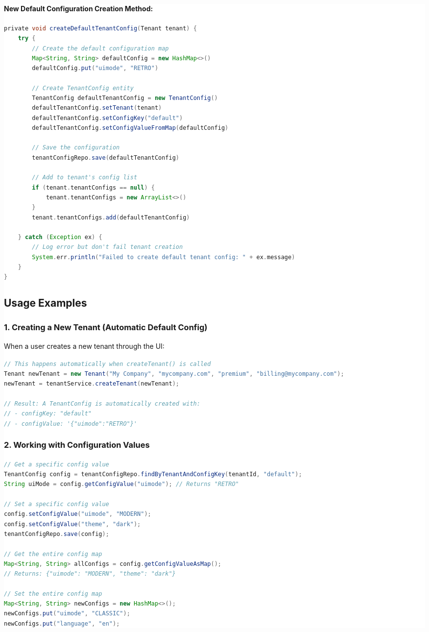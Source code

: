 #### New Default Configuration Creation Method:
```groovy
private void createDefaultTenantConfig(Tenant tenant) {
    try {
        // Create the default configuration map
        Map<String, String> defaultConfig = new HashMap<>()
        defaultConfig.put("uimode", "RETRO")
        
        // Create TenantConfig entity
        TenantConfig defaultTenantConfig = new TenantConfig()
        defaultTenantConfig.setTenant(tenant)
        defaultTenantConfig.setConfigKey("default")
        defaultTenantConfig.setConfigValueFromMap(defaultConfig)
        
        // Save the configuration
        tenantConfigRepo.save(defaultTenantConfig)
        
        // Add to tenant's config list
        if (tenant.tenantConfigs == null) {
            tenant.tenantConfigs = new ArrayList<>()
        }
        tenant.tenantConfigs.add(defaultTenantConfig)
        
    } catch (Exception ex) {
        // Log error but don't fail tenant creation
        System.err.println("Failed to create default tenant config: " + ex.message)
    }
}
```

## Usage Examples

### 1. **Creating a New Tenant (Automatic Default Config)**
When a user creates a new tenant through the UI:
```java
// This happens automatically when createTenant() is called
Tenant newTenant = new Tenant("My Company", "mycompany.com", "premium", "billing@mycompany.com");
newTenant = tenantService.createTenant(newTenant);

// Result: A TenantConfig is automatically created with:
// - configKey: "default"
// - configValue: '{"uimode":"RETRO"}'
```

### 2. **Working with Configuration Values**
```java
// Get a specific config value
TenantConfig config = tenantConfigRepo.findByTenantAndConfigKey(tenantId, "default");
String uiMode = config.getConfigValue("uimode"); // Returns "RETRO"

// Set a specific config value
config.setConfigValue("uimode", "MODERN");
config.setConfigValue("theme", "dark");
tenantConfigRepo.save(config);

// Get the entire config map
Map<String, String> allConfigs = config.getConfigValueAsMap();
// Returns: {"uimode": "MODERN", "theme": "dark"}

// Set the entire config map
Map<String, String> newConfigs = new HashMap<>();
newConfigs.put("uimode", "CLASSIC");
newConfigs.put("language", "en");
```